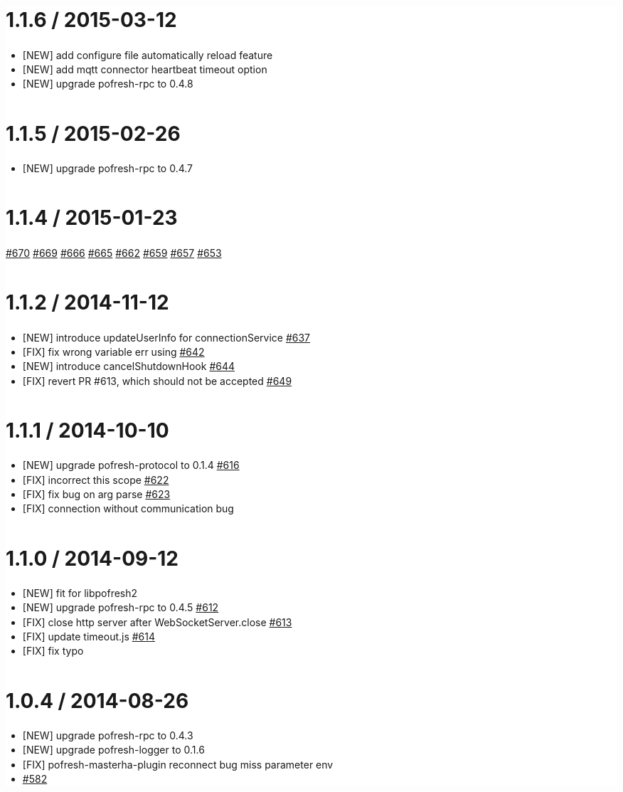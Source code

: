1.1.6 / 2015-03-12
=================
  * [NEW] add configure file automatically reload feature
  * [NEW] add mqtt connector heartbeat timeout option
  * [NEW] upgrade pofresh-rpc to 0.4.8

1.1.5 / 2015-02-26
=================
  * [NEW] upgrade pofresh-rpc to 0.4.7

1.1.4 / 2015-01-23
=================
  [#670](https://github.com/NetEase/pofresh/pull/670)
  [#669](https://github.com/NetEase/pofresh/pull/669)
  [#666](https://github.com/NetEase/pofresh/pull/666)
  [#665](https://github.com/NetEase/pofresh/pull/665)
  [#662](https://github.com/NetEase/pofresh/pull/662)
  [#659](https://github.com/NetEase/pofresh/pull/659)
  [#657](https://github.com/NetEase/pofresh/pull/657)
  [#653](https://github.com/NetEase/pofresh/pull/653)

1.1.2 / 2014-11-12
=================
* [NEW] introduce updateUserInfo for connectionService
  [#637](https://github.com/NetEase/pofresh/pull/637)
* [FIX] fix wrong variable err using 
  [#642](https://github.com/NetEase/pofresh/pull/642)
* [NEW] introduce cancelShutdownHook
  [#644](https://github.com/NetEase/pofresh/pull/644)
* [FIX] revert PR #613, which should not be accepted
  [#649](https://github.com/NetEase/pofresh/pull/649)

1.1.1 / 2014-10-10
=================
* [NEW] upgrade pofresh-protocol to 0.1.4
  [#616](https://github.com/NetEase/pofresh/pull/616)
* [FIX] incorrect this scope
  [#622](https://github.com/NetEase/pofresh/pull/622)
* [FIX] fix bug on arg parse
  [#623](https://github.com/NetEase/pofresh/pull/623)
* [FIX] connection without communication bug

1.1.0 / 2014-09-12
=================
* [NEW] fit for libpofresh2
* [NEW] upgrade pofresh-rpc to 0.4.5
  [#612](https://github.com/NetEase/pofresh/pull/612)
* [FIX] close http server after WebSocketServer.close
  [#613](https://github.com/NetEase/pofresh/pull/613)
* [FIX] update timeout.js
  [#614](https://github.com/NetEase/pofresh/pull/614)
* [FIX] fix typo

1.0.4 / 2014-08-26
=================
* [NEW] upgrade pofresh-rpc to 0.4.3
* [NEW] upgrade pofresh-logger to 0.1.6
* [FIX] pofresh-masterha-plugin reconnect bug miss parameter env
* [#582](https://github.com/NetEase/pofresh/pull/582)
